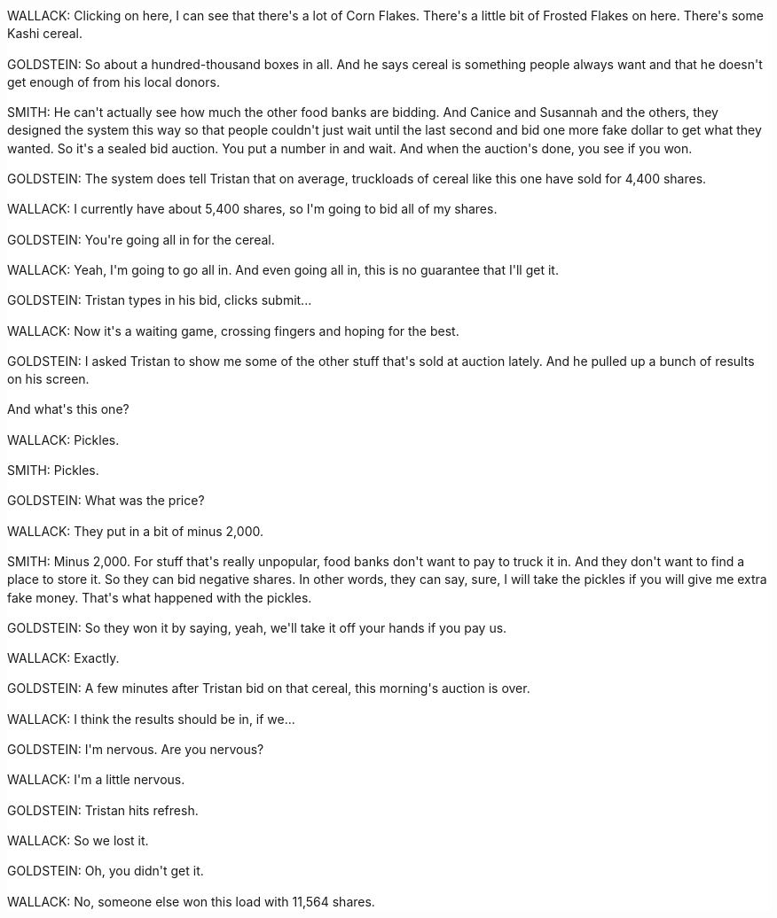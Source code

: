 WALLACK: Clicking on here, I can see that there's a lot of Corn Flakes. There's a little bit of Frosted Flakes on here. There's some Kashi cereal.

GOLDSTEIN: So about a hundred-thousand boxes in all. And he says cereal is something people always want and that he doesn't get enough of from his local donors.

SMITH: He can't actually see how much the other food banks are bidding. And Canice and Susannah and the others, they designed the system this way so that people couldn't just wait until the last second and bid one more fake dollar to get what they wanted. So it's a sealed bid auction. You put a number in and wait. And when the auction's done, you see if you won.

GOLDSTEIN: The system does tell Tristan that on average, truckloads of cereal like this one have sold for 4,400 shares.

WALLACK: I currently have about 5,400 shares, so I'm going to bid all of my shares.

GOLDSTEIN: You're going all in for the cereal.

WALLACK: Yeah, I'm going to go all in. And even going all in, this is no guarantee that I'll get it.

GOLDSTEIN: Tristan types in his bid, clicks submit...

WALLACK: Now it's a waiting game, crossing fingers and hoping for the best.

GOLDSTEIN: I asked Tristan to show me some of the other stuff that's sold at auction lately. And he pulled up a bunch of results on his screen.

And what's this one?

WALLACK: Pickles.

SMITH: Pickles.

GOLDSTEIN: What was the price?

WALLACK: They put in a bit of minus 2,000.

SMITH: Minus 2,000. For stuff that's really unpopular, food banks don't want to pay to truck it in. And they don't want to find a place to store it. So they can bid negative shares. In other words, they can say, sure, I will take the pickles if you will give me extra fake money. That's what happened with the pickles.

GOLDSTEIN: So they won it by saying, yeah, we'll take it off your hands if you pay us.

WALLACK: Exactly.

GOLDSTEIN: A few minutes after Tristan bid on that cereal, this morning's auction is over.

WALLACK: I think the results should be in, if we...

GOLDSTEIN: I'm nervous. Are you nervous?

WALLACK: I'm a little nervous.

GOLDSTEIN: Tristan hits refresh.

WALLACK: So we lost it.

GOLDSTEIN: Oh, you didn't get it.

WALLACK: No, someone else won this load with 11,564 shares.
